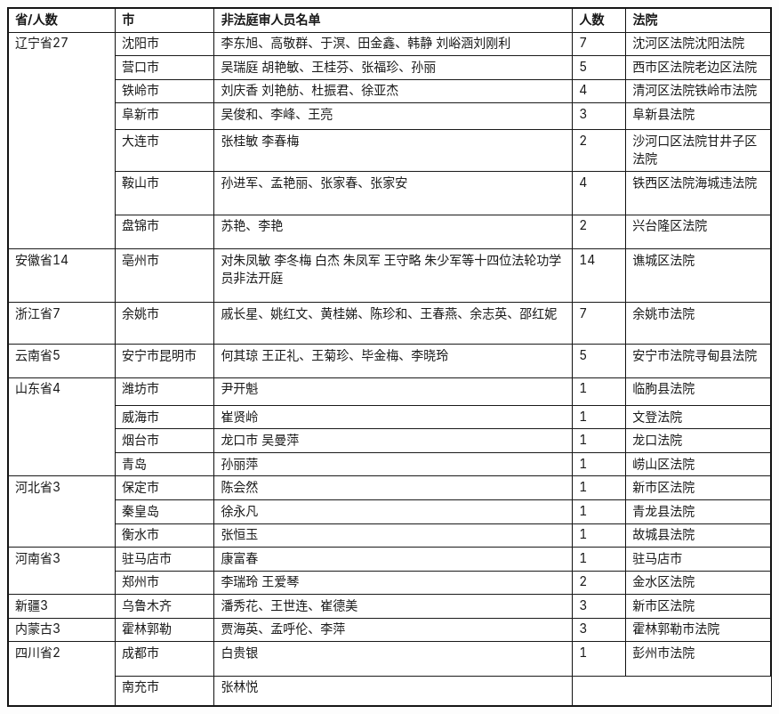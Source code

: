   <table cellspacing=1 cellpadding=4 width=600 dir=ltr style=border-collapse: collapse bordercolor=#111111 border=1>  <tr>  <td width=14% valign=MIDDLE height=16><b>省/人数</b>　　　</td>  <td width=13% valign=MIDDLE height=16><b>市</b>　　　</td>  <td width=47% valign=MIDDLE height=16><b>非法庭审人员名单</b>　　　</td>  <td width=7% valign=MIDDLE height=16><b>人数</b>　　　</td>  <td width=19% valign=MIDDLE height=16><b>法院</b>　　　</td>  </tr>  <tr>  <td width=14% valign=MIDDLE rowspan=7 height=13> 辽宁省27　　</td>  <td width=13% valign=MIDDLE height=13>沈阳市　</td>  <td width=47% valign=MIDDLE height=13> 李东旭、高敬群、于溟、田金鑫、韩静 刘峪涵刘刚利 　</td>  <td width=7% valign=MIDDLE height=13>7　</td>  <td width=19% valign=MIDDLE height=13>沈河区法院沈阳法院　</td>  </tr>  <tr>  <td width=13% valign=MIDDLE height=13>营口市　</td>  <td width=47% valign=MIDDLE height=13>吴瑞庭 胡艳敏、王桂芬、张福珍、孙丽　</td>  <td width=7% valign=MIDDLE height=13>5　</td>  <td width=19% valign=MIDDLE height=13>西市区法院老边区法院　</td>  </tr>  <tr>  <td width=13% valign=MIDDLE height=11>铁岭市　</td>  <td width=47% valign=MIDDLE height=11> 刘庆香 刘艳舫、杜振君、徐亚杰　</td>  <td width=7% valign=MIDDLE height=11>4　　</td>  <td width=19% valign=MIDDLE height=11>清河区法院铁岭市法院　</td>  </tr>  <tr>  <td width=13% valign=MIDDLE height=24>阜新市　</td>  <td width=47% valign=MIDDLE height=24> 吴俊和、李峰、王亮　</td>  <td width=7% valign=MIDDLE height=24>3　　</td>  <td width=19% valign=MIDDLE height=24>阜新县法院　</td>  </tr>  <tr>  <td width=13% valign=MIDDLE height=22>大连市　</td>  <td width=47% valign=MIDDLE height=22> 张桂敏 李春梅　</td>  <td width=7% valign=MIDDLE height=22>2　　</td>  <td width=19% valign=MIDDLE height=22>沙河口区法院甘井子区法院　</td>  </tr>  <tr>  <td width=13% valign=MIDDLE height=42>鞍山市　</td>  <td width=47% valign=MIDDLE height=42>孙进军、孟艳丽、张家春、张家安　</td>  <td width=7% valign=MIDDLE height=42>4　</td>  <td width=19% valign=MIDDLE height=42>铁西区法院海城违法院　</td>  </tr>  <tr>  <td width=13% valign=MIDDLE height=32>盘锦市　</td>  <td width=47% valign=MIDDLE height=32> 苏艳、李艳　</td>  <td width=7% valign=MIDDLE height=32>2　</td>  <td width=19% valign=MIDDLE height=32>兴台隆区法院　</td>  </tr>  <tr>  <td width=14% valign=MIDDLE height=54>安徽省14　</td>  <td width=13% valign=MIDDLE height=54>亳州市　</td>  <td width=47% valign=MIDDLE height=54> 对朱凤敏 李冬梅 白杰 朱凤军 王守略 朱少军等十四位法轮功学员非法开庭　</td>  <td width=7% valign=MIDDLE height=54>14　　</td>  <td width=19% valign=MIDDLE height=54>谯城区法院　</td>  </tr>  <tr>  <td width=14% valign=MIDDLE height=41> 浙江省7　</td>  <td width=13% valign=MIDDLE height=41>余姚市　</td>  <td width=47% valign=MIDDLE height=41> 戚长星、姚红文、黄桂娣、陈珍和、王春燕、余志英、邵红妮　</td>  <td width=7% valign=MIDDLE height=41>7　</td>  <td width=19% valign=MIDDLE height=41>余姚市法院　</td>  </tr>  <tr>  <td width=14% valign=MIDDLE height=31> 云南省5　</td>  <td width=13% valign=MIDDLE height=31>安宁市昆明市　</td>  <td width=47% valign=MIDDLE height=31> 何其琼 王正礼、王菊珍、毕金梅、李晓玲　</td>  <td width=7% valign=MIDDLE height=31>5　</td>  <td width=19% valign=MIDDLE height=31>安宁市法院寻甸县法院　</td>  </tr>  <tr>  <td width=14% valign=MIDDLE rowspan=4 height=25>山东省4　</td>  <td width=13% valign=MIDDLE height=25>潍坊市　</td>  <td width=47% valign=MIDDLE height=25> 尹开魁　</td>  <td width=7% valign=MIDDLE height=25>1　</td>  <td width=19% valign=MIDDLE height=25>临朐县法院　</td>  </tr>  <tr>  <td width=13% valign=MIDDLE height=8> 威海市 　</td>  <td width=47% valign=MIDDLE height=8>崔贤岭　</td>  <td width=7% valign=MIDDLE height=8>1　</td>  <td width=19% valign=MIDDLE height=8> 文登法院　</td>  </tr>  <tr>  <td width=13% valign=MIDDLE height=6> 烟台市　</td>  <td width=47% valign=MIDDLE height=6> 龙口市 吴曼萍 　</td>  <td width=7% valign=MIDDLE height=6>1　　</td>  <td width=19% valign=MIDDLE height=6>龙口法院　</td>  </tr>  <tr>  <td width=13% valign=MIDDLE height=6> 青岛　</td>  <td width=47% valign=MIDDLE height=6>孙丽萍　</td>  <td width=7% valign=MIDDLE height=6>1　　</td>  <td width=19% valign=MIDDLE height=6>崂山区法院　</td>  </tr>  <tr>  <td width=14% valign=MIDDLE rowspan=3 height=17>河北省3　</td>  <td width=13% valign=MIDDLE height=17>保定市　</td>  <td width=47% valign=MIDDLE height=17> 陈会然　</td>  <td width=7% valign=MIDDLE height=17>1　　</td>  <td width=19% valign=MIDDLE height=17>新市区法院　</td>  </tr>  <tr>  <td width=13% valign=MIDDLE height=13>秦皇岛　</td>  <td width=47% valign=MIDDLE height=13> 徐永凡　</td>  <td width=7% valign=MIDDLE height=13>1　　</td>  <td width=19% valign=MIDDLE height=13>青龙县法院　</td>  </tr>  <tr>  <td width=13% valign=MIDDLE height=16>衡水市 　</td>  <td width=47% valign=MIDDLE height=16> 张恒玉 　</td>  <td width=7% valign=MIDDLE height=16>1　　</td>  <td width=19% valign=MIDDLE height=16>故城县法院　</td>  </tr>  <tr>  <td width=14% valign=MIDDLE rowspan=2 height=15>河南省3 　　</td>  <td width=13% valign=MIDDLE height=15>驻马店市　</td>  <td width=47% valign=MIDDLE height=15>康富春　</td>  <td width=7% valign=MIDDLE height=15>1　　</td>  <td width=19% valign=MIDDLE height=15>驻马店市　</td>  </tr>  <tr>  <td width=13% valign=MIDDLE height=16>郑州市　</td>  <td width=47% valign=MIDDLE height=16> 李瑞玲 王爱琴　</td>  <td width=7% valign=MIDDLE height=16>2　　</td>  <td width=19% valign=MIDDLE height=16>金水区法院　</td>  </tr>  <tr>  <td width=14% valign=MIDDLE height=11>新疆3　</td>  <td width=13% valign=MIDDLE height=11>乌鲁木齐　</td>  <td width=47% valign=MIDDLE height=11>潘秀花、王世连、崔德美 　</td>  <td width=7% valign=MIDDLE height=11>3　　</td>  <td width=19% valign=MIDDLE height=11>新市区法院　</td>  </tr>  <tr>  <td width=14% valign=MIDDLE height=20>内蒙古3　</td>  <td width=13% valign=MIDDLE height=20>霍林郭勒　</td>  <td width=47% valign=MIDDLE height=20> 贾海英、孟呼伦、李萍　</td>  <td width=7% valign=MIDDLE height=20>3　　</td>  <td width=19% valign=MIDDLE height=20>霍林郭勒市法院　</td>  </tr>  <tr>  <td width=14% valign=MIDDLE rowspan=2 height=32> 四川省2　</td>  <td width=13% valign=MIDDLE height=32>成都市　</td>  <td width=47% valign=MIDDLE height=32> 白贵银 　</td>  <td width=7% valign=MIDDLE height=32>1　</td>  <td width=19% valign=MIDDLE height=32>彭州市法院　</td>  </tr>  <tr>  <td width=13% valign=MIDDLE height=27>南充市　</td>  <td width=47% valign=MIDDLE height=27> 张林悦　</td>